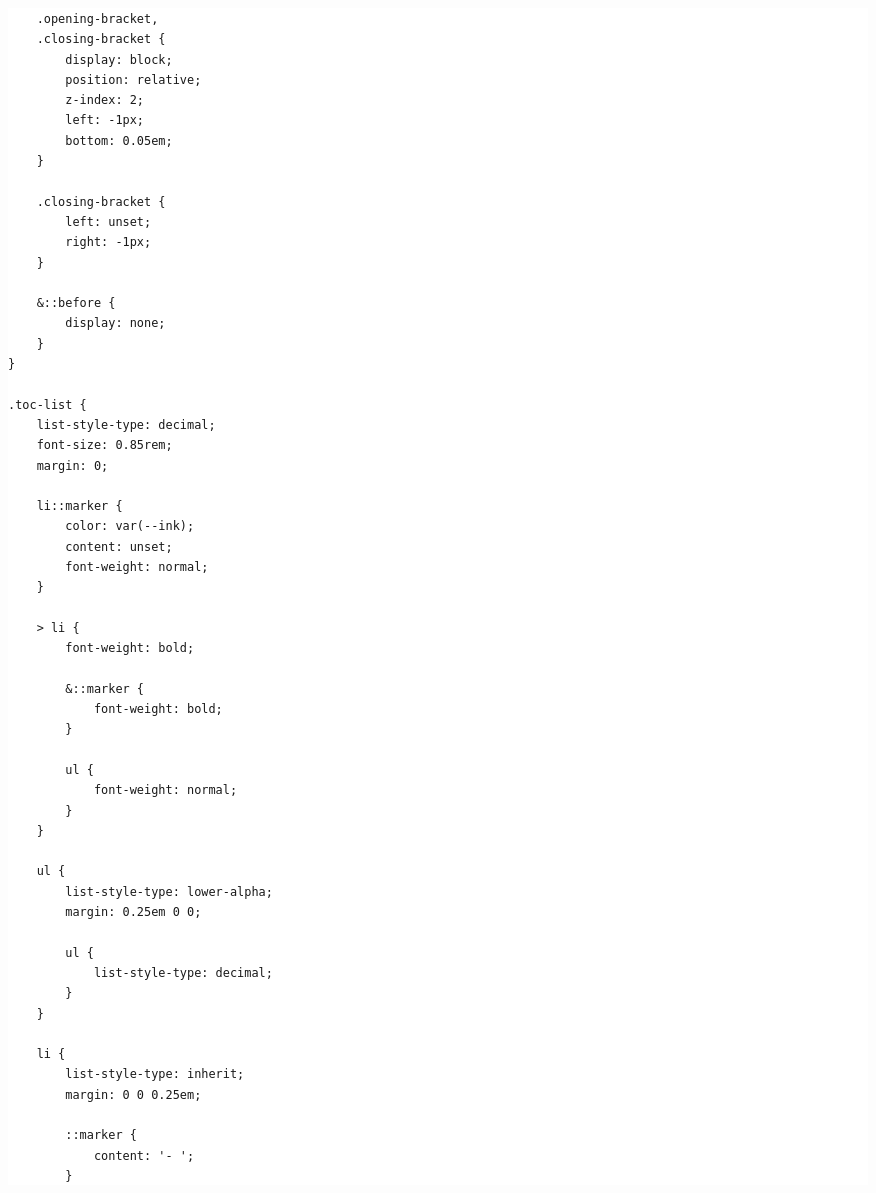 		.opening-bracket,
		.closing-bracket {
			display: block;
			position: relative;
			z-index: 2;
			left: -1px;
			bottom: 0.05em;
		}

		.closing-bracket {
			left: unset;
			right: -1px;
		}

		&::before {
			display: none;
		}
	}

	.toc-list {
		list-style-type: decimal;
		font-size: 0.85rem;
		margin: 0;

		li::marker {
			color: var(--ink);
			content: unset;
			font-weight: normal;
		}

		> li {
			font-weight: bold;

			&::marker {
				font-weight: bold;
			}

			ul {
				font-weight: normal;
			}
		}

		ul {
			list-style-type: lower-alpha;
			margin: 0.25em 0 0;

			ul {
				list-style-type: decimal;
			}
		}

		li {
			list-style-type: inherit;
			margin: 0 0 0.25em;

			::marker {
				content: '- ';
			}

